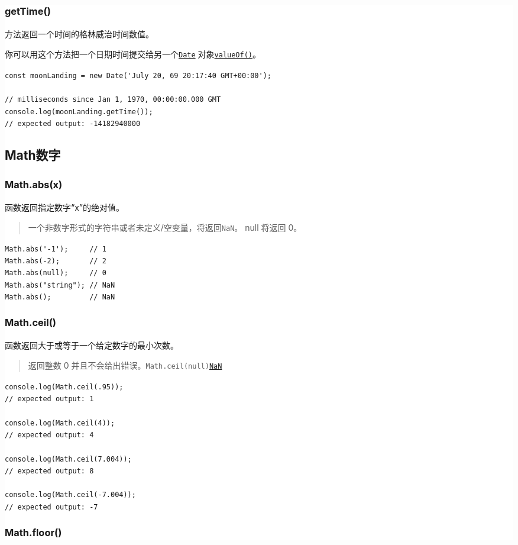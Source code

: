 ### getTime()

方法返回一个时间的格林威治时间数值。

你可以用这个方法把一个日期时间提交给另一个[`Date`](https://developer.mozilla.org/zh-CN/docs/Web/JavaScript/Reference/Global_Objects/Date) 对象[`valueOf()`](https://developer.mozilla.org/zh-CN/docs/Web/JavaScript/Reference/Global_Objects/Date/valueOf)。

```
const moonLanding = new Date('July 20, 69 20:17:40 GMT+00:00');

// milliseconds since Jan 1, 1970, 00:00:00.000 GMT
console.log(moonLanding.getTime());
// expected output: -14182940000

```

## Math数字

### Math.abs(x)

函数返回指定数字“x”的绝对值。

>一个非数字形式的字符串或者未定义/空变量，将返回`NaN`。 null 将返回 0。

```
Math.abs('-1');     // 1
Math.abs(-2);       // 2
Math.abs(null);     // 0
Math.abs("string"); // NaN
Math.abs();         // NaN
```

### Math.ceil()

函数返回大于或等于一个给定数字的最小次数。

>返回整数 0 并且不会给出错误。`Math.ceil(null)`[`NaN`](https://developer.mozilla.org/zh-CN/docs/Web/JavaScript/Reference/Global_Objects/NaN)

```
console.log(Math.ceil(.95));
// expected output: 1

console.log(Math.ceil(4));
// expected output: 4

console.log(Math.ceil(7.004));
// expected output: 8

console.log(Math.ceil(-7.004));
// expected output: -7
```

### Math.floor()
